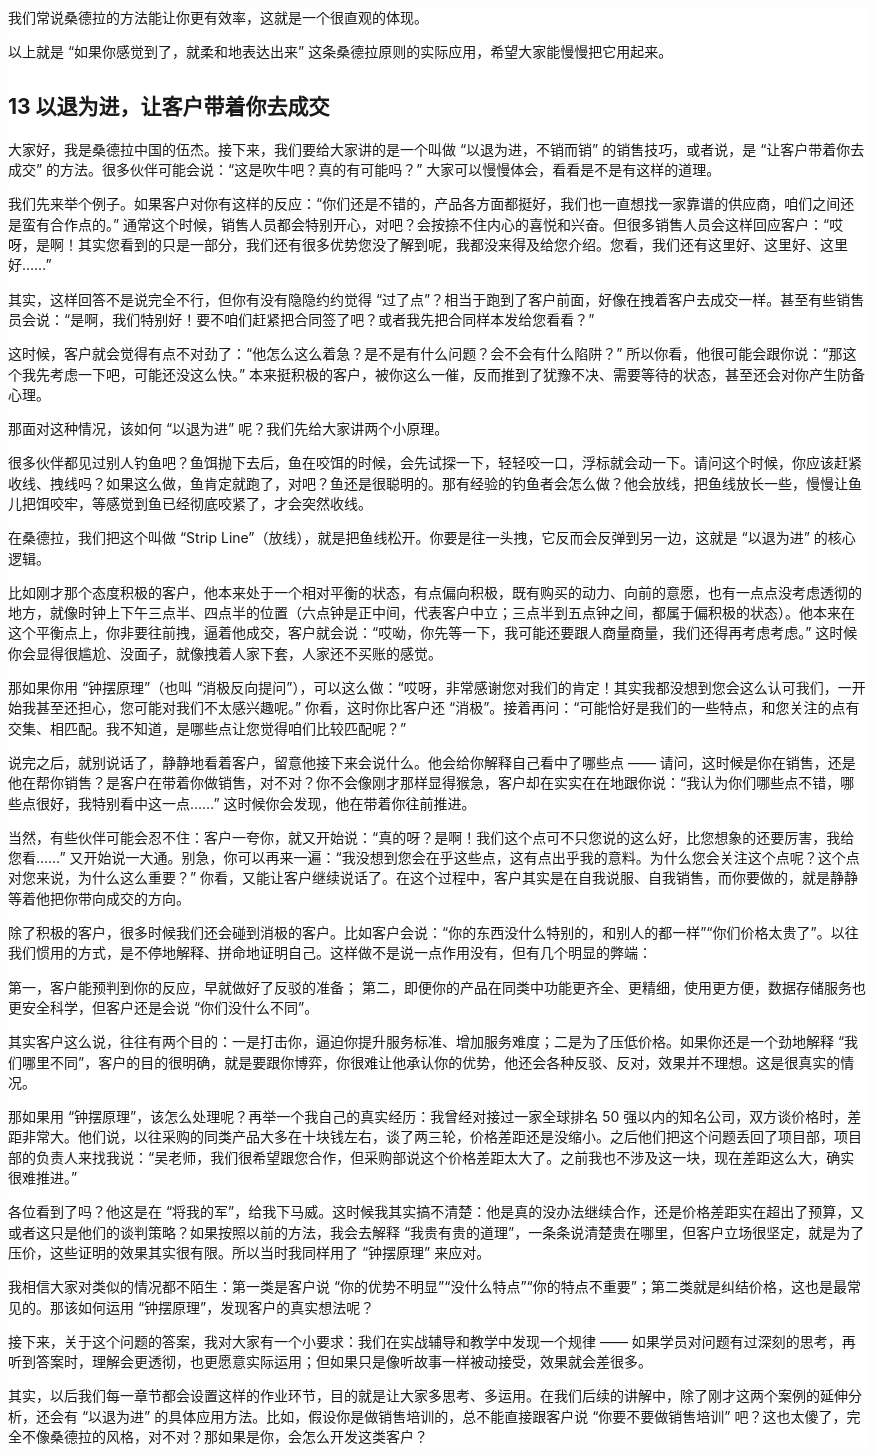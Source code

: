 我们常说桑德拉的方法能让你更有效率，这就是一个很直观的体现。

以上就是 “如果你感觉到了，就柔和地表达出来” 这条桑德拉原则的实际应用，希望大家能慢慢把它用起来。

## 13 以退为进，让客户带着你去成交

大家好，我是桑德拉中国的伍杰。接下来，我们要给大家讲的是一个叫做 “以退为进，不销而销” 的销售技巧，或者说，是 “让客户带着你去成交” 的方法。很多伙伴可能会说：“这是吹牛吧？真的有可能吗？” 大家可以慢慢体会，看看是不是有这样的道理。

我们先来举个例子。如果客户对你有这样的反应：“你们还是不错的，产品各方面都挺好，我们也一直想找一家靠谱的供应商，咱们之间还是蛮有合作点的。” 通常这个时候，销售人员都会特别开心，对吧？会按捺不住内心的喜悦和兴奋。但很多销售人员会这样回应客户：“哎呀，是啊！其实您看到的只是一部分，我们还有很多优势您没了解到呢，我都没来得及给您介绍。您看，我们还有这里好、这里好、这里好……”

其实，这样回答不是说完全不行，但你有没有隐隐约约觉得 “过了点”？相当于跑到了客户前面，好像在拽着客户去成交一样。甚至有些销售员会说：“是啊，我们特别好！要不咱们赶紧把合同签了吧？或者我先把合同样本发给您看看？”

这时候，客户就会觉得有点不对劲了：“他怎么这么着急？是不是有什么问题？会不会有什么陷阱？” 所以你看，他很可能会跟你说：“那这个我先考虑一下吧，可能还没这么快。” 本来挺积极的客户，被你这么一催，反而推到了犹豫不决、需要等待的状态，甚至还会对你产生防备心理。

那面对这种情况，该如何 “以退为进” 呢？我们先给大家讲两个小原理。

很多伙伴都见过别人钓鱼吧？鱼饵抛下去后，鱼在咬饵的时候，会先试探一下，轻轻咬一口，浮标就会动一下。请问这个时候，你应该赶紧收线、拽线吗？如果这么做，鱼肯定就跑了，对吧？鱼还是很聪明的。那有经验的钓鱼者会怎么做？他会放线，把鱼线放长一些，慢慢让鱼儿把饵咬牢，等感觉到鱼已经彻底咬紧了，才会突然收线。

在桑德拉，我们把这个叫做 “Strip Line”（放线），就是把鱼线松开。你要是往一头拽，它反而会反弹到另一边，这就是 “以退为进” 的核心逻辑。

比如刚才那个态度积极的客户，他本来处于一个相对平衡的状态，有点偏向积极，既有购买的动力、向前的意愿，也有一点点没考虑透彻的地方，就像时钟上下午三点半、四点半的位置（六点钟是正中间，代表客户中立；三点半到五点钟之间，都属于偏积极的状态）。他本来在这个平衡点上，你非要往前拽，逼着他成交，客户就会说：“哎呦，你先等一下，我可能还要跟人商量商量，我们还得再考虑考虑。” 这时候你会显得很尴尬、没面子，就像拽着人家下套，人家还不买账的感觉。

那如果你用 “钟摆原理”（也叫 “消极反向提问”），可以这么做：“哎呀，非常感谢您对我们的肯定！其实我都没想到您会这么认可我们，一开始我甚至还担心，您可能对我们不太感兴趣呢。” 你看，这时你比客户还 “消极”。接着再问：“可能恰好是我们的一些特点，和您关注的点有交集、相匹配。我不知道，是哪些点让您觉得咱们比较匹配呢？”

说完之后，就别说话了，静静地看着客户，留意他接下来会说什么。他会给你解释自己看中了哪些点 —— 请问，这时候是你在销售，还是他在帮你销售？是客户在带着你做销售，对不对？你不会像刚才那样显得猴急，客户却在实实在在地跟你说：“我认为你们哪些点不错，哪些点很好，我特别看中这一点……” 这时候你会发现，他在带着你往前推进。

当然，有些伙伴可能会忍不住：客户一夸你，就又开始说：“真的呀？是啊！我们这个点可不只您说的这么好，比您想象的还要厉害，我给您看……” 又开始说一大通。别急，你可以再来一遍：“我没想到您会在乎这些点，这有点出乎我的意料。为什么您会关注这个点呢？这个点对您来说，为什么这么重要？” 你看，又能让客户继续说话了。在这个过程中，客户其实是在自我说服、自我销售，而你要做的，就是静静等着他把你带向成交的方向。

除了积极的客户，很多时候我们还会碰到消极的客户。比如客户会说：“你的东西没什么特别的，和别人的都一样”“你们价格太贵了”。以往我们惯用的方式，是不停地解释、拼命地证明自己。这样做不是说一点作用没有，但有几个明显的弊端：

第一，客户能预判到你的反应，早就做好了反驳的准备；
第二，即便你的产品在同类中功能更齐全、更精细，使用更方便，数据存储服务也更安全科学，但客户还是会说 “你们没什么不同”。

其实客户这么说，往往有两个目的：一是打击你，逼迫你提升服务标准、增加服务难度；二是为了压低价格。如果你还是一个劲地解释 “我们哪里不同”，客户的目的很明确，就是要跟你博弈，你很难让他承认你的优势，他还会各种反驳、反对，效果并不理想。这是很真实的情况。

那如果用 “钟摆原理”，该怎么处理呢？再举一个我自己的真实经历：我曾经对接过一家全球排名 50 强以内的知名公司，双方谈价格时，差距非常大。他们说，以往采购的同类产品大多在十块钱左右，谈了两三轮，价格差距还是没缩小。之后他们把这个问题丢回了项目部，项目部的负责人来找我说：“吴老师，我们很希望跟您合作，但采购部说这个价格差距太大了。之前我也不涉及这一块，现在差距这么大，确实很难推进。”

各位看到了吗？他这是在 “将我的军”，给我下马威。这时候我其实搞不清楚：他是真的没办法继续合作，还是价格差距实在超出了预算，又或者这只是他们的谈判策略？如果按照以前的方法，我会去解释 “我贵有贵的道理”，一条条说清楚贵在哪里，但客户立场很坚定，就是为了压价，这些证明的效果其实很有限。所以当时我同样用了 “钟摆原理” 来应对。

我相信大家对类似的情况都不陌生：第一类是客户说 “你的优势不明显”“没什么特点”“你的特点不重要”；第二类就是纠结价格，这也是最常见的。那该如何运用 “钟摆原理”，发现客户的真实想法呢？

接下来，关于这个问题的答案，我对大家有一个小要求：我们在实战辅导和教学中发现一个规律 —— 如果学员对问题有过深刻的思考，再听到答案时，理解会更透彻，也更愿意实际运用；但如果只是像听故事一样被动接受，效果就会差很多。

其实，以后我们每一章节都会设置这样的作业环节，目的就是让大家多思考、多运用。在我们后续的讲解中，除了刚才这两个案例的延伸分析，还会有 “以退为进” 的具体应用方法。比如，假设你是做销售培训的，总不能直接跟客户说 “你要不要做销售培训” 吧？这也太傻了，完全不像桑德拉的风格，对不对？那如果是你，会怎么开发这类客户？
